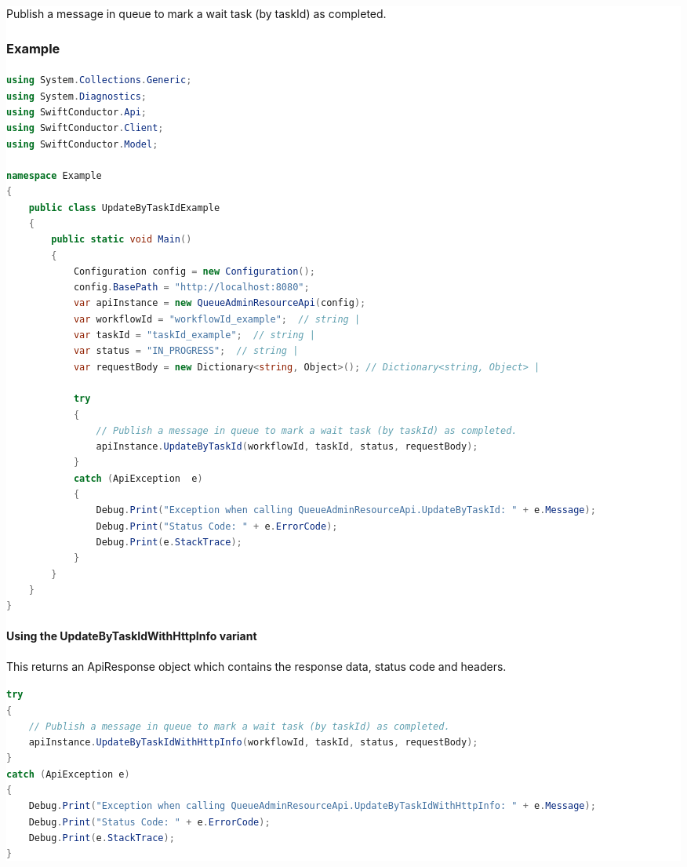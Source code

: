 Publish a message in queue to mark a wait task (by taskId) as completed.

### Example
```csharp
using System.Collections.Generic;
using System.Diagnostics;
using SwiftConductor.Api;
using SwiftConductor.Client;
using SwiftConductor.Model;

namespace Example
{
    public class UpdateByTaskIdExample
    {
        public static void Main()
        {
            Configuration config = new Configuration();
            config.BasePath = "http://localhost:8080";
            var apiInstance = new QueueAdminResourceApi(config);
            var workflowId = "workflowId_example";  // string | 
            var taskId = "taskId_example";  // string | 
            var status = "IN_PROGRESS";  // string | 
            var requestBody = new Dictionary<string, Object>(); // Dictionary<string, Object> | 

            try
            {
                // Publish a message in queue to mark a wait task (by taskId) as completed.
                apiInstance.UpdateByTaskId(workflowId, taskId, status, requestBody);
            }
            catch (ApiException  e)
            {
                Debug.Print("Exception when calling QueueAdminResourceApi.UpdateByTaskId: " + e.Message);
                Debug.Print("Status Code: " + e.ErrorCode);
                Debug.Print(e.StackTrace);
            }
        }
    }
}
```

#### Using the UpdateByTaskIdWithHttpInfo variant
This returns an ApiResponse object which contains the response data, status code and headers.

```csharp
try
{
    // Publish a message in queue to mark a wait task (by taskId) as completed.
    apiInstance.UpdateByTaskIdWithHttpInfo(workflowId, taskId, status, requestBody);
}
catch (ApiException e)
{
    Debug.Print("Exception when calling QueueAdminResourceApi.UpdateByTaskIdWithHttpInfo: " + e.Message);
    Debug.Print("Status Code: " + e.ErrorCode);
    Debug.Print(e.StackTrace);
}
```
